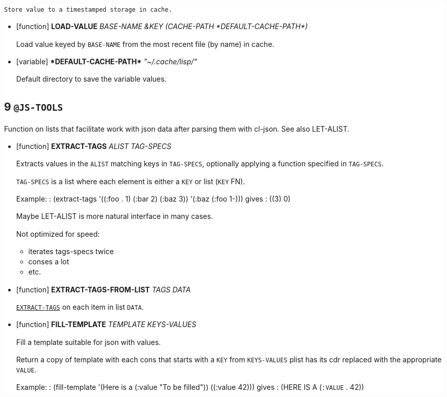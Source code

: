     Store value to a timestamped storage in cache.

<a id="x-28TZ-UTILITIES-3ALOAD-VALUE-20FUNCTION-29"></a>

- [function] **LOAD-VALUE** *BASE-NAME &KEY (CACHE-PATH \*DEFAULT-CACHE-PATH\*)*

    Load value keyed by `BASE-NAME` from the most recent file (by name) in cache.

<a id="x-28TZ-UTILITIES-3A-2ADEFAULT-CACHE-PATH-2A-20VARIABLE-29"></a>

- [variable] **\*DEFAULT-CACHE-PATH\*** *"~/.cache/lisp/"*

    Default directory to save the variable values.

<a id="x-28TZ-UTILITIES-3A-40JS-TOOLS-20MGL-PAX-3ASECTION-29"></a>

## 9 `@JS-TOOLS`

Function on lists that facilitate work with json data after parsing
them with cl-json. See also LET-ALIST.

<a id="x-28TZ-UTILITIES-3AEXTRACT-TAGS-20FUNCTION-29"></a>

- [function] **EXTRACT-TAGS** *ALIST TAG-SPECS*

    Extracts values in the `ALIST` matching keys in `TAG-SPECS`, optionally applying a
    function specified in `TAG-SPECS`.
    
    `TAG-SPECS` is a list where each element is either a `KEY` or list (`KEY` FN).
    
    Example:
    : (extract-tags '((:foo . 1) (:bar 2) (:baz 3)) '(:baz (:foo 1-)))
    gives
    : ((3) 0)
    
    Maybe LET-ALIST is more natural interface in many cases.
    
    Not optimized for speed:
    - iterates tags-specs twice
    - conses a lot
    - etc.

<a id="x-28TZ-UTILITIES-3AEXTRACT-TAGS-FROM-LIST-20FUNCTION-29"></a>

- [function] **EXTRACT-TAGS-FROM-LIST** *TAGS DATA*

    [`EXTRACT-TAGS`][4156] on each item in list `DATA`.

<a id="x-28TZ-UTILITIES-3AFILL-TEMPLATE-20FUNCTION-29"></a>

- [function] **FILL-TEMPLATE** *TEMPLATE KEYS-VALUES*

    Fill a template suitable for json with values.
    
    Return a copy of template with each cons that starts with a `KEY` from
    `KEYS-VALUES` plist has its cdr replaced with the appropriate `VALUE`.
    
    Example:
    : (fill-template '(Here is a (:value "To be filled"))  ((:value 42)))
    gives
    : (HERE IS A (`:VALUE` . 42))


[ss]: ../secret-service/ 
[ai]: https://www.gnu.org/software/emacs/manual/html_node/auth/Help-for-users.html 
  [1670]: #x-28TZ-UTILITIES-3A-40ANAPHORIC-20MGL-PAX-3ASECTION-29 "Anaphoric macros"
  [1fd3]: #x-28TZ-UTILITIES-3A-40OVERVIEW-20MGL-PAX-3ASECTION-29 "Overview"
  [4156]: #x-28TZ-UTILITIES-3AEXTRACT-TAGS-20FUNCTION-29 "TZ-UTILITIES:EXTRACT-TAGS FUNCTION"
  [4853]: http://www.lispworks.com/documentation/HyperSpec/Body/s_let_l.htm "LET (MGL-PAX:CLHS MGL-PAX:MACRO)"
  [51f1]: #x-28TZ-UTILITIES-3A-40CACHED-VARS-20MGL-PAX-3ASECTION-29 "Cached variables"
  [6663]: #x-28TZ-UTILITIES-3ANAMED-JSON-20CLASS-29 "TZ-UTILITIES:NAMED-JSON CLASS"
  [7f54]: #x-28TZ-UTILITIES-3A-40AUTHINFO-20MGL-PAX-3ASECTION-29 "Access to secrets"
  [8d1d]: #x-28TZ-UTILITIES-3A-40NAMED-OBJECTS-20MGL-PAX-3ASECTION-29 "Named objects"
  [8e0f]: #x-28TZ-UTILITIES-3AMAKE-CASCADED-DEBUGGER-HOOK-20MGL-PAX-3AMACRO-29 "TZ-UTILITIES:MAKE-CASCADED-DEBUGGER-HOOK MGL-PAX:MACRO"
  [9f89]: #x-28TZ-UTILITIES-3ANAMED-20CLASS-29 "TZ-UTILITIES:NAMED CLASS"
  [af00]: http://www.lispworks.com/documentation/HyperSpec/Body/e_seriou.htm "SERIOUS-CONDITION (MGL-PAX:CLHS CONDITION)"
  [cca7]: #x-28LET-OVER-LAMBDA-3AIT-20VARIABLE-29 "LET-OVER-LAMBDA:IT VARIABLE"
  [ccaf]: #x-28TZ-UTILITIES-3AFILL-TEMPLATE-20FUNCTION-29 "TZ-UTILITIES:FILL-TEMPLATE FUNCTION"
  [cf08]: http://www.lispworks.com/documentation/HyperSpec/Body/r_use_va.htm "USE-VALUE (MGL-PAX:CLHS RESTART)"
  [d4f8]: #x-28TZ-UTILITIES-3A-40ALIST-UTILITIES-20MGL-PAX-3ASECTION-29 "Alist utilities"
  [d639]: #x-28TZ-UTILITIES-3ASECRET-NOT-FOUND-20CONDITION-29 "TZ-UTILITIES:SECRET-NOT-FOUND CONDITION"
  [db65]: #x-28TZ-UTILITIES-3A-40TIME-TOOLS-20MGL-PAX-3ASECTION-29 "Time tools"
  [e333]: #x-28TZ-UTILITIES-3A-40DEBUGGER-HOOKS-20MGL-PAX-3ASECTION-29 "`TZ-UTILITIES::@DEBUGGER-HOOKS`"
  [f717]: #x-28TZ-UTILITIES-3ALOCAL-TIME-20READTABLE-29 "TZ-UTILITIES:LOCAL-TIME READTABLE"
  [fc23]: #x-28TZ-UTILITIES-3A-40SAVE-LOAD-20MGL-PAX-3ASECTION-29 "`TZ-UTILITIES::@SAVE-LOAD`"
  [fe00]: #x-28TZ-UTILITIES-3A-40JS-TOOLS-20MGL-PAX-3ASECTION-29 "`TZ-UTILITIES::@JS-TOOLS`"